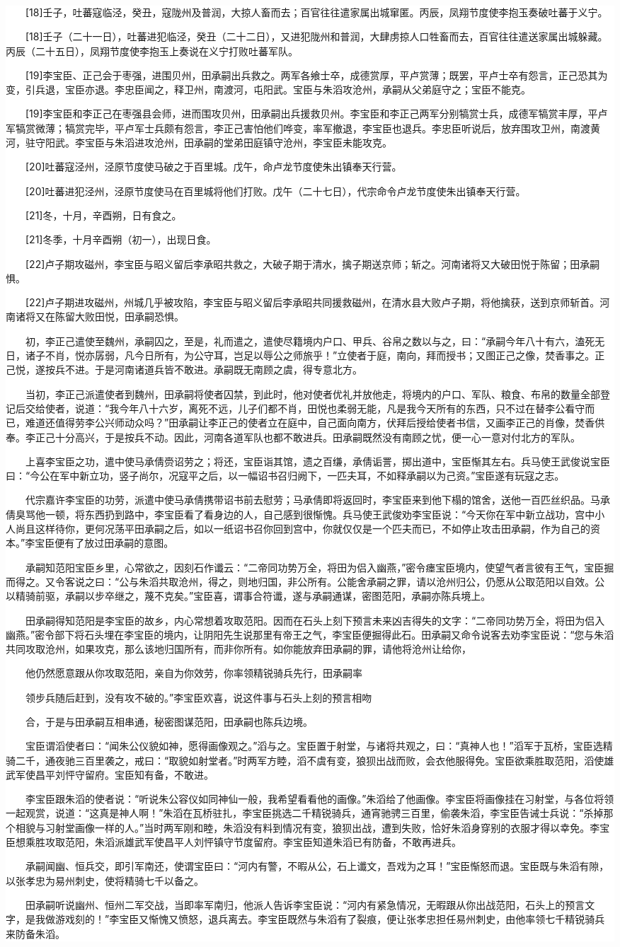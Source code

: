 　　[18]壬子，吐蕃寇临泾，癸丑，寇陇州及普润，大掠人畜而去；百官往往遣家属出城窜匿。丙辰，凤翔节度使李抱玉奏破吐蕃于义宁。

　　[18]壬子（二十一日），吐蕃进犯临泾，癸丑（二十二日），又进犯陇州和普润，大肆虏掠人口牲畜而去，百官往往遣送家属出城躲藏。丙辰（二十五日），凤翔节度使李抱玉上奏说在义宁打败吐蕃军队。

 





　　[19]李宝臣、正己会于枣强，进围贝州，田承嗣出兵救之。两军各飨士卒，成德赏厚，平卢赏薄；既罢，平卢士卒有怨言，正己恐其为变，引兵退，宝臣亦退。李忠臣闻之，释卫州，南渡河，屯阳武。宝臣与朱滔攻沧州，承嗣从父弟庭守之；宝臣不能克。

　　[19]李宝臣和李正己在枣强县会师，进而围攻贝州，田承嗣出兵援救贝州。李宝臣和李正己两军分别犒赏士兵，成德军犒赏丰厚，平卢军犒赏微薄；犒赏完毕，平卢军士兵颇有怨言，李正己害怕他们哗变，率军撤退，李宝臣也退兵。李忠臣听说后，放弃围攻卫州，南渡黄河，驻守阳武。李宝臣与朱滔进攻沧州，田承嗣的堂弟田庭镇守沧州，李宝臣未能攻克。

　　[20]吐蕃寇泾州，泾原节度使马破之于百里城。戊午，命卢龙节度使朱出镇奉天行营。

　　[20]吐蕃进犯泾州，泾原节度使马在百里城将他们打败。戊午（二十七日），代宗命令卢龙节度使朱出镇奉天行营。

　　[21]冬，十月，辛酉朔，日有食之。

　　[21]冬季，十月辛酉朔（初一），出现日食。

　　[22]卢子期攻磁州，李宝臣与昭义留后李承昭共救之，大破子期于清水，擒子期送京师；斩之。河南诸将又大破田悦于陈留；田承嗣惧。

　　[22]卢子期进攻磁州，州城几乎被攻陷，李宝臣与昭义留后李承昭共同援救磁州，在清水县大败卢子期，将他擒获，送到京师斩首。河南诸将又在陈留大败田悦，田承嗣恐惧。

　　初，李正己遣使至魏州，承嗣囚之，至是，礼而遣之，遣使尽籍境内户口、甲兵、谷帛之数以与之，曰：“承嗣今年八十有六，溘死无日，诸子不肖，悦亦孱弱，凡今日所有，为公守耳，岂足以辱公之师旅乎！”立使者于庭，南向，拜而授书；又图正己之像，焚香事之。正己悦，遂按兵不进。于是河南诸道兵皆不敢进。承嗣既无南顾之虞，得专意北方。

　　当初，李正己派遣使者到魏州，田承嗣将使者囚禁，到此时，他对使者优礼并放他走，将境内的户口、军队、粮食、布帛的数量全部登记后交给使者，说道：“我今年八十六岁，离死不远，儿子们都不肖，田悦也柔弱无能，凡是我今天所有的东西，只不过在替李公看守而已，难道还值得劳李公兴师动众吗？”田承嗣让李正己的使者立在庭中，自己面向南方，伏拜后授给使者书信，又画李正己的肖像，焚香供奉。李正己十分高兴，于是按兵不动。因此，河南各道军队也都不敢进兵。田承嗣既然没有南顾之忧，便一心一意对付北方的军队。

　　上喜李宝臣之功，遣中使马承倩赍诏劳之；将还，宝臣诣其馆，遗之百缣，承倩诟詈，掷出道中，宝臣惭其左右。兵马使王武俊说宝臣曰：“今公在军中新立功，竖子尚尔，况寇平之后，以一幅诏书召归阙下，一匹夫耳，不如释承嗣以为己资。”宝臣遂有玩寇之志。

　　代宗嘉许李宝臣的功劳，派遣中使马承倩携带诏书前去慰劳；马承倩即将返回时，李宝臣来到他下榻的馆舍，送他一百匹丝织品。马承倩臭骂他一顿，将东西扔到路中，李宝臣看了看身边的人，自己感到很惭愧。兵马使王武俊劝李宝臣说：“今天你在军中新立战功，宫中小人尚且这样待你，更何况荡平田承嗣之后，如以一纸诏书召你回到宫中，你就仅仅是一个匹夫而已，不如停止攻击田承嗣，作为自己的资本。”李宝臣便有了放过田承嗣的意图。

　　承嗣知范阳宝臣乡里，心常欲之，因刻石作谶云：“二帝同功势万全，将田为侣入幽燕，”密令瘗宝臣境内，使望气者言彼有王气，宝臣掘而得之。又令客说之曰：“公与朱滔共取沧州，得之，则地归国，非公所有。公能舍承嗣之罪，请以沧州归公，仍愿从公取范阳以自效。公以精骑前驱，承嗣以步卒继之，蔑不克矣。”宝臣喜，谓事合符谶，遂与承嗣通谋，密图范阳，承嗣亦陈兵境上。

　　田承嗣得知范阳是李宝臣的故乡，内心常想着攻取范阳。因而在石头上刻下预言未来凶吉得失的文字：“二帝同功势万全，将田为侣入幽燕。”密令部下将石头埋在李宝臣的境内，让阴阳先生说那里有帝王之气，李宝臣便掘得此石。田承嗣又命令说客去劝李宝臣说：“您与朱滔共同攻取沧州，如果攻克，那么该地归国所有，而非你所有。如你能放弃田承嗣的罪，请他将沧州让给你，

　　他仍然愿意跟从你攻取范阳，亲自为你效劳，你率领精锐骑兵先行，田承嗣率

　　领步兵随后赶到，没有攻不破的。”李宝臣欢喜，说这件事与石头上刻的预言相吻

　　合，于是与田承嗣互相串通，秘密图谋范阳，田承嗣也陈兵边境。

　　宝臣谓滔使者曰：“闻朱公仪貌如神，愿得画像观之。”滔与之。宝臣置于射堂，与诸将共观之，曰：“真神人也！”滔军于瓦桥，宝臣选精骑二千，通夜驰三百里袭之，戒曰：“取貌如射堂者。”时两军方睦，滔不虞有变，狼狈出战而败，会衣他服得免。宝臣欲乘胜取范阳，滔使雄武军使昌平刘怦守留府。宝臣知有备，不敢进。

　　李宝臣跟朱滔的使者说：“听说朱公容仪如同神仙一般，我希望看看他的画像。”朱滔给了他画像。李宝臣将画像挂在习射堂，与各位将领一起观赏，说道：“这真是神人啊！”朱滔在瓦桥驻扎，李宝臣挑选二千精锐骑兵，通宵驰骋三百里，偷袭朱滔，李宝臣告诫士兵说：“杀掉那个相貌与习射堂画像一样的人。”当时两军刚和睦，朱滔没有料到情况有变，狼狈出战，遭到失败，恰好朱滔身穿别的衣服才得以幸免。李宝臣想乘胜攻取范阳，朱滔派雄武军使昌平人刘怦镇守节度留府。李宝臣知道朱滔已有防备，不敢再进兵。

　　承嗣闻幽、恒兵交，即引军南还，使谓宝臣曰：“河内有警，不暇从公，石上谶文，吾戏为之耳！”宝臣惭怒而退。宝臣既与朱滔有隙，以张孝忠为易州刺史，使将精骑七千以备之。

　　田承嗣听说幽州、恒州二军交战，当即率军南归，他派人告诉李宝臣说：“河内有紧急情况，无暇跟从你出战范阳，石头上的预言文字，是我做游戏刻的！”李宝臣又惭愧又愤怒，退兵离去。李宝臣既然与朱滔有了裂痕，便让张孝忠担任易州刺史，由他率领七千精锐骑兵来防备朱滔。
